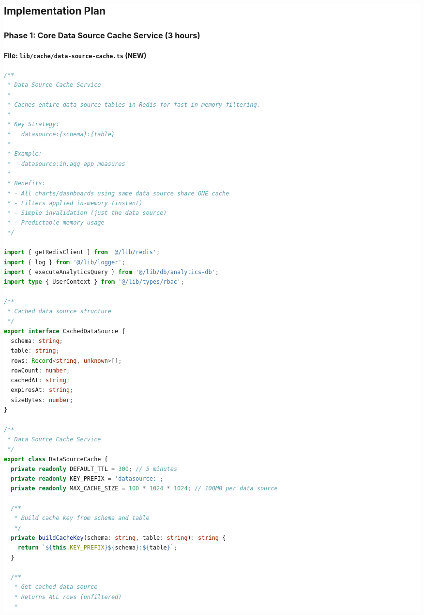 
## Implementation Plan

### Phase 1: Core Data Source Cache Service (3 hours)

#### File: `lib/cache/data-source-cache.ts` (NEW)

```typescript
/**
 * Data Source Cache Service
 * 
 * Caches entire data source tables in Redis for fast in-memory filtering.
 * 
 * Key Strategy:
 *   datasource:{schema}:{table}
 * 
 * Example:
 *   datasource:ih:agg_app_measures
 * 
 * Benefits:
 * - All charts/dashboards using same data source share ONE cache
 * - Filters applied in-memory (instant)
 * - Simple invalidation (just the data source)
 * - Predictable memory usage
 */

import { getRedisClient } from '@/lib/redis';
import { log } from '@/lib/logger';
import { executeAnalyticsQuery } from '@/lib/db/analytics-db';
import type { UserContext } from '@/lib/types/rbac';

/**
 * Cached data source structure
 */
export interface CachedDataSource {
  schema: string;
  table: string;
  rows: Record<string, unknown>[];
  rowCount: number;
  cachedAt: string;
  expiresAt: string;
  sizeBytes: number;
}

/**
 * Data Source Cache Service
 */
export class DataSourceCache {
  private readonly DEFAULT_TTL = 300; // 5 minutes
  private readonly KEY_PREFIX = 'datasource:';
  private readonly MAX_CACHE_SIZE = 100 * 1024 * 1024; // 100MB per data source

  /**
   * Build cache key from schema and table
   */
  private buildCacheKey(schema: string, table: string): string {
    return `${this.KEY_PREFIX}${schema}:${table}`;
  }

  /**
   * Get cached data source
   * Returns ALL rows (unfiltered)
   * 
```